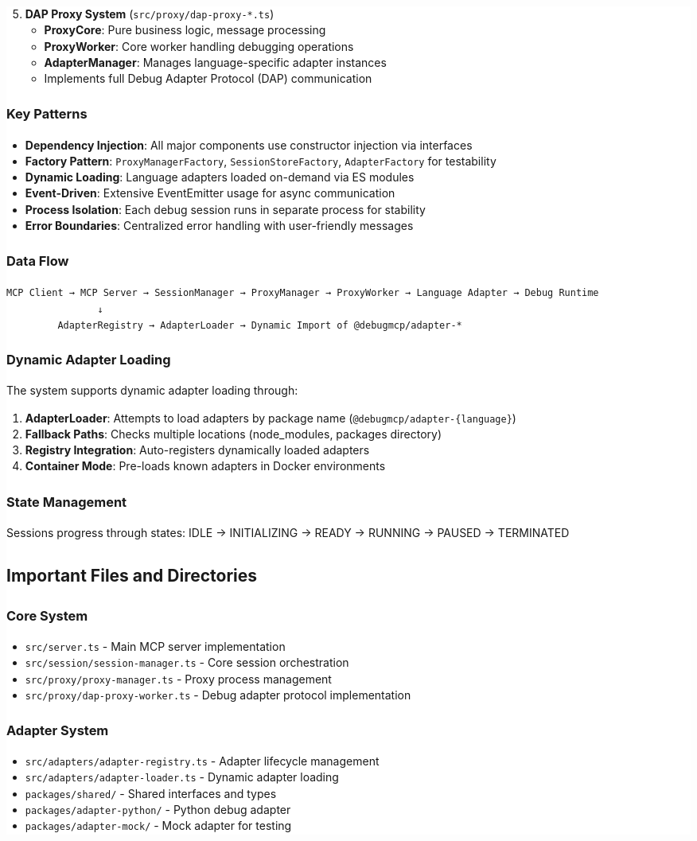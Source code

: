 5. **DAP Proxy System** (`src/proxy/dap-proxy-*.ts`)
   - **ProxyCore**: Pure business logic, message processing
   - **ProxyWorker**: Core worker handling debugging operations
   - **AdapterManager**: Manages language-specific adapter instances
   - Implements full Debug Adapter Protocol (DAP) communication

### Key Patterns

- **Dependency Injection**: All major components use constructor injection via interfaces
- **Factory Pattern**: `ProxyManagerFactory`, `SessionStoreFactory`, `AdapterFactory` for testability
- **Dynamic Loading**: Language adapters loaded on-demand via ES modules
- **Event-Driven**: Extensive EventEmitter usage for async communication
- **Process Isolation**: Each debug session runs in separate process for stability
- **Error Boundaries**: Centralized error handling with user-friendly messages

### Data Flow

```
MCP Client → MCP Server → SessionManager → ProxyManager → ProxyWorker → Language Adapter → Debug Runtime
                ↓
         AdapterRegistry → AdapterLoader → Dynamic Import of @debugmcp/adapter-*
```

### Dynamic Adapter Loading

The system supports dynamic adapter loading through:

1. **AdapterLoader**: Attempts to load adapters by package name (`@debugmcp/adapter-{language}`)
2. **Fallback Paths**: Checks multiple locations (node_modules, packages directory)
3. **Registry Integration**: Auto-registers dynamically loaded adapters
4. **Container Mode**: Pre-loads known adapters in Docker environments

### State Management

Sessions progress through states: IDLE → INITIALIZING → READY → RUNNING → PAUSED → TERMINATED

## Important Files and Directories

### Core System
- `src/server.ts` - Main MCP server implementation
- `src/session/session-manager.ts` - Core session orchestration
- `src/proxy/proxy-manager.ts` - Proxy process management
- `src/proxy/dap-proxy-worker.ts` - Debug adapter protocol implementation

### Adapter System
- `src/adapters/adapter-registry.ts` - Adapter lifecycle management
- `src/adapters/adapter-loader.ts` - Dynamic adapter loading
- `packages/shared/` - Shared interfaces and types
- `packages/adapter-python/` - Python debug adapter
- `packages/adapter-mock/` - Mock adapter for testing

